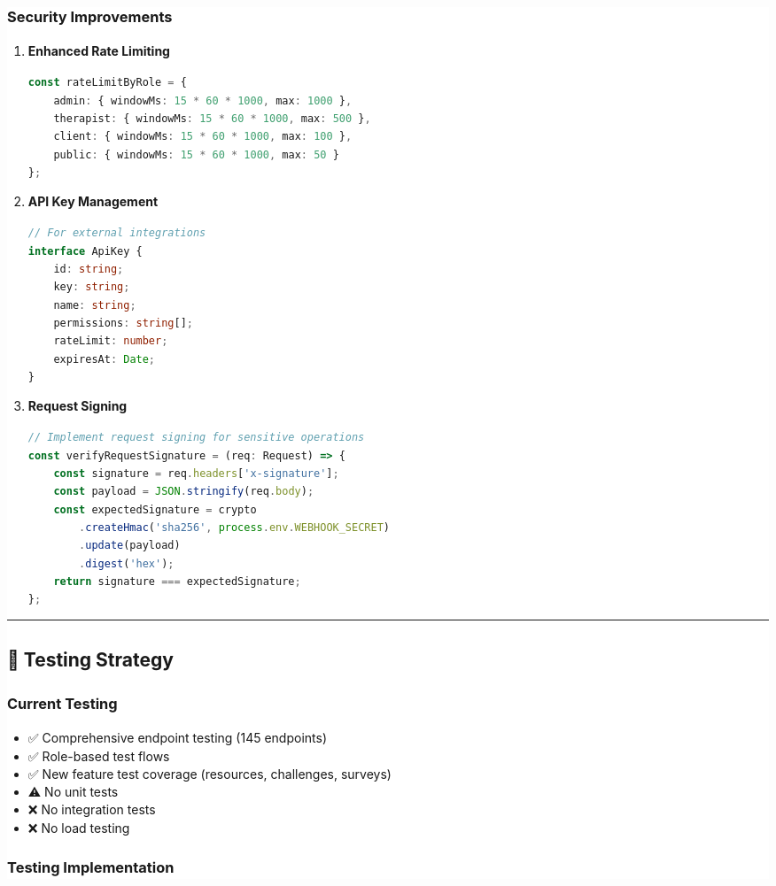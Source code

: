 ### **Security Improvements**

1. **Enhanced Rate Limiting**
   ```typescript
   const rateLimitByRole = {
       admin: { windowMs: 15 * 60 * 1000, max: 1000 },
       therapist: { windowMs: 15 * 60 * 1000, max: 500 },
       client: { windowMs: 15 * 60 * 1000, max: 100 },
       public: { windowMs: 15 * 60 * 1000, max: 50 }
   };
   ```

2. **API Key Management**
   ```typescript
   // For external integrations
   interface ApiKey {
       id: string;
       key: string;
       name: string;
       permissions: string[];
       rateLimit: number;
       expiresAt: Date;
   }
   ```

3. **Request Signing**
   ```typescript
   // Implement request signing for sensitive operations
   const verifyRequestSignature = (req: Request) => {
       const signature = req.headers['x-signature'];
       const payload = JSON.stringify(req.body);
       const expectedSignature = crypto
           .createHmac('sha256', process.env.WEBHOOK_SECRET)
           .update(payload)
           .digest('hex');
       return signature === expectedSignature;
   };
   ```

---

## 🧪 **Testing Strategy**

### **Current Testing**
- ✅ Comprehensive endpoint testing (145 endpoints)
- ✅ Role-based test flows
- ✅ New feature test coverage (resources, challenges, surveys)
- ⚠️ No unit tests
- ❌ No integration tests
- ❌ No load testing

### **Testing Implementation**
